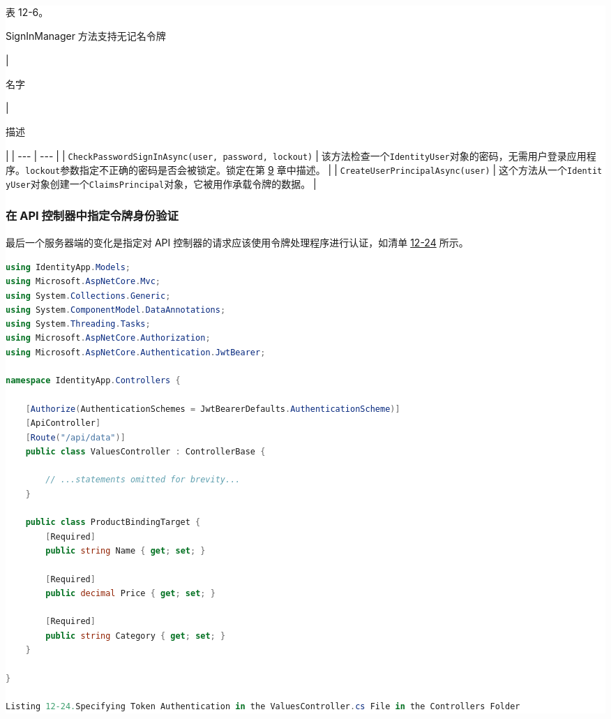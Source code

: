 表 12-6。

SignInManager <identityuser>方法支持无记名令牌</identityuser>

<colgroup><col class="tcol1 align-left"> <col class="tcol2 align-left"></colgroup> 
| 

名字

 | 

描述

 |
| --- | --- |
| `CheckPasswordSignInAsync(user, password, lockout)` | 该方法检查一个`IdentityUser`对象的密码，无需用户登录应用程序。`lockout`参数指定不正确的密码是否会被锁定。锁定在第 [9](09.html) 章中描述。 |
| `CreateUserPrincipalAsync(user)` | 这个方法从一个`IdentityUser`对象创建一个`ClaimsPrincipal`对象，它被用作承载令牌的数据。 |

### 在 API 控制器中指定令牌身份验证

最后一个服务器端的变化是指定对 API 控制器的请求应该使用令牌处理程序进行认证，如清单 [12-24](#PC33) 所示。

```cs
using IdentityApp.Models;
using Microsoft.AspNetCore.Mvc;
using System.Collections.Generic;
using System.ComponentModel.DataAnnotations;
using System.Threading.Tasks;
using Microsoft.AspNetCore.Authorization;
using Microsoft.AspNetCore.Authentication.JwtBearer;

namespace IdentityApp.Controllers {

    [Authorize(AuthenticationSchemes = JwtBearerDefaults.AuthenticationScheme)]
    [ApiController]
    [Route("/api/data")]
    public class ValuesController : ControllerBase {

        // ...statements omitted for brevity...
    }

    public class ProductBindingTarget {
        [Required]
        public string Name { get; set; }

        [Required]
        public decimal Price { get; set; }

        [Required]
        public string Category { get; set; }
    }

}

Listing 12-24.Specifying Token Authentication in the ValuesController.cs File in the Controllers Folder

```
